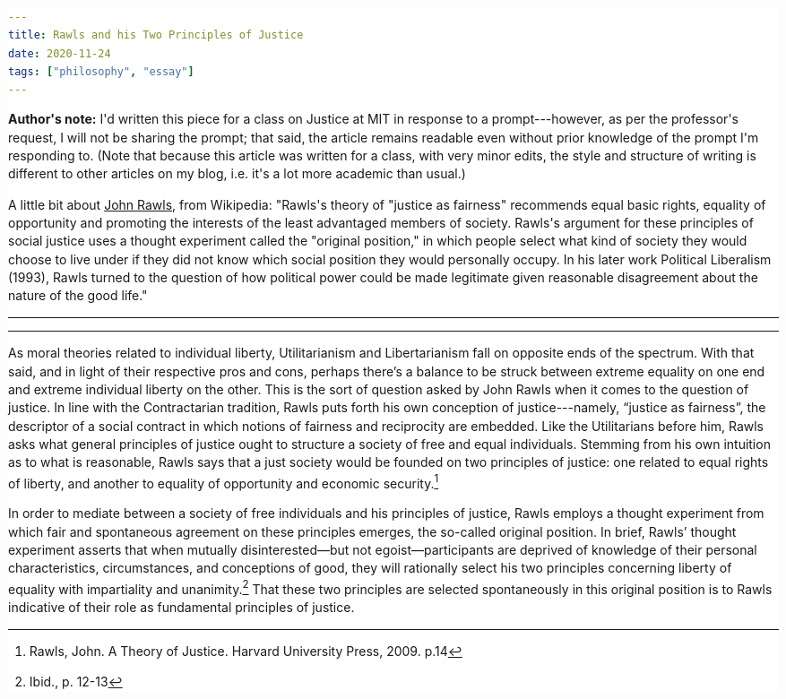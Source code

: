 ```yaml
---
title: Rawls and his Two Principles of Justice
date: 2020-11-24
tags: ["philosophy", "essay"]
---
```


**Author's note:** I'd written this piece for a class on Justice at MIT in
response to a prompt---however, as per the professor's request, I will not be sharing the
prompt; that said, the article remains readable even without prior
knowledge of the prompt I'm responding to. (Note that because this article
was written for a class, with very minor edits, the style and structure of writing is different to other
articles on my blog, i.e. it's a lot more academic than usual.) 

 A
little bit about [John Rawls](https://en.wikipedia.org/wiki/John_Rawls), from Wikipedia: "Rawls's theory of "justice as fairness" recommends equal basic rights, equality of opportunity and promoting the interests of the least advantaged members of society. Rawls's argument for these principles of social justice uses a thought experiment called the "original position," in which people select what kind of society they would choose to live under if they did not know which social position they would personally occupy. In his later work Political Liberalism (1993), Rawls turned to the question of how political power could be made legitimate given reasonable disagreement about the nature of the good life."

---
---
As moral theories related to individual liberty, Utilitarianism and
Libertarianism fall on opposite ends of the spectrum. With that said, and in
light of their respective pros and cons, perhaps there’s a balance to be struck
between extreme equality on one end and extreme individual liberty on the other.
This is the sort of question asked by John Rawls when it comes to the question
of justice. In line with the Contractarian tradition, Rawls puts forth his own
conception of justice---namely, “justice as fairness”, the descriptor of a
social contract in which notions of fairness and reciprocity are embedded. Like
the Utilitarians before him, Rawls asks what general principles of justice ought
to structure a society of free and equal individuals. Stemming from his own
intuition as to what is reasonable, Rawls says that a just society would be
founded on two principles of justice: one related to equal rights of liberty,
and another to equality of opportunity and economic security.[^1]  

In order to mediate between a society of free individuals and his principles of
justice, Rawls employs a thought experiment from which fair and spontaneous
agreement on these principles emerges, the so-called original position. In
brief, Rawls’ thought experiment asserts that when mutually disinterested—but
not egoist—participants are deprived of knowledge of their personal
characteristics, circumstances, and conceptions of good, they will rationally
select his two principles concerning liberty of equality with impartiality and
unanimity.[^2] That these two principles are selected spontaneously in this
original position is to Rawls indicative of their role as fundamental principles
of justice.  


[^1]: Rawls, John. A Theory of Justice. Harvard University Press, 2009. p.14
[^2]: Ibid., p. 12-13
[^3]: Ibid., p. 14-15
[^4]: Ibid., p. 60-61
[^5]: Ibid., p. 60-61
[^6]: Ibid., p. 302
[^7]: Even if I believe that you suffer some indignity or injustice, either from my own understanding/ experience or what I take to be your own understanding/experience, the final say as to whether you suffer an injustice is yours alone.
[^8]: Hobbes, Thomas. "Of the natural condition of mankind as concerning their felicity and misery." Classics of International Relations (1996). p.1
[^9]: Wolff, Robert Paul. "A refutation of Rawls' theorem on justice." the Journal of Philosophy 63.7 (1966). p. 188-189
[^10]: Some believe meritocracy (the sort claimed by many Western institutions) is itself a myth when we take into account the sordid history of many of these institutions. 
[^11]: There is some infighting in the Libertarian camp on this issue. Left Libertarians, in particular, agree with me that the private appropriation of natural resources without some form of taxation on the “unearned” rents is unjust.
[^12]: Rawls, John. A Theory of Justice. Harvard University Press, 2009. p.151.
[^13]: Freeman, Samuel, "Original Position", The Stanford Encyclopedia of Philosophy (Summer 2019  Edition), Edward N. Zalta (ed.)
[^14]: Freeman, Samuel, "Original Position", The Stanford Encyclopedia of Philosophy (Summer 2019 Edition), Edward N. Zalta (ed.) 16 Ibid.
[^15]: We don’t act like it all the time, but there is usually a normative pressure to espouse the view that we are indeed all equal. 
[^16]: Rawls, John. A Theory of Justice. Harvard University Press, 2009. p. 137